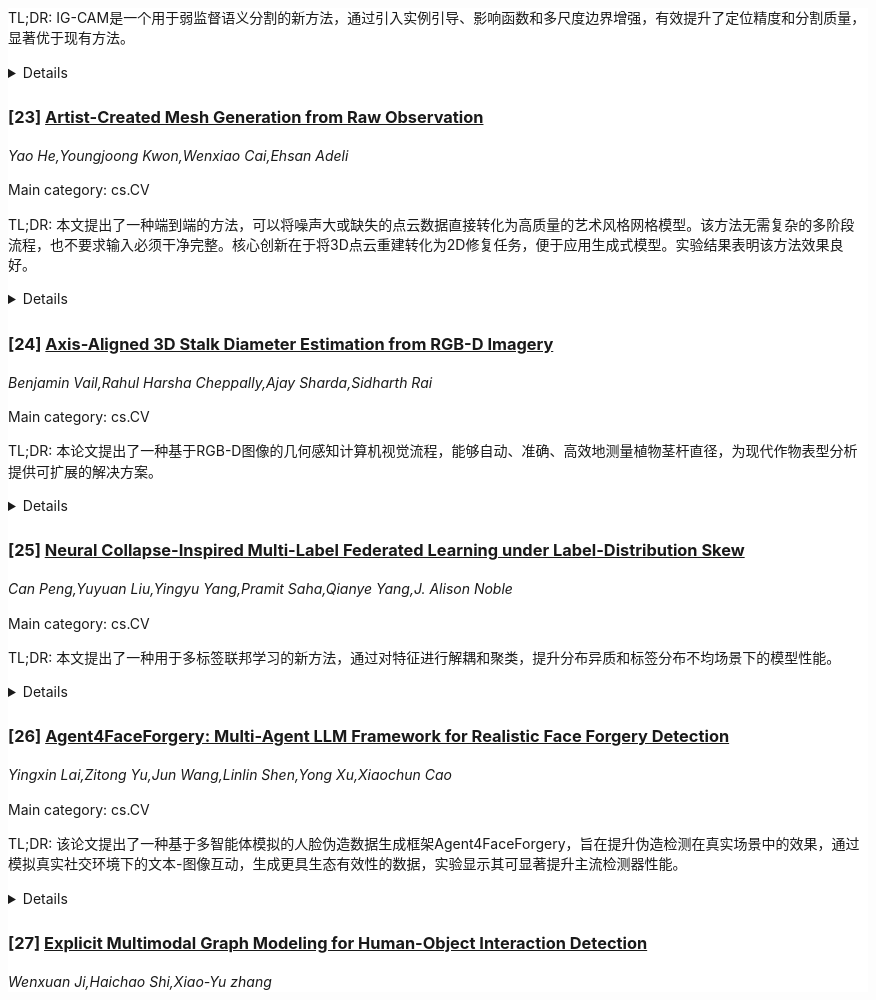 TL;DR: IG-CAM是一个用于弱监督语义分割的新方法，通过引入实例引导、影响函数和多尺度边界增强，有效提升了定位精度和分割质量，显著优于现有方法。


<details><summary>Details</summary></details>


### [23] [Artist-Created Mesh Generation from Raw Observation](https://arxiv.org/abs/2509.12501)
*Yao He,Youngjoong Kwon,Wenxiao Cai,Ehsan Adeli*

Main category: cs.CV

TL;DR: 本文提出了一种端到端的方法，可以将噪声大或缺失的点云数据直接转化为高质量的艺术风格网格模型。该方法无需复杂的多阶段流程，也不要求输入必须干净完整。核心创新在于将3D点云重建转化为2D修复任务，便于应用生成式模型。实验结果表明该方法效果良好。


<details><summary>Details</summary></details>


### [24] [Axis-Aligned 3D Stalk Diameter Estimation from RGB-D Imagery](https://arxiv.org/abs/2509.12511)
*Benjamin Vail,Rahul Harsha Cheppally,Ajay Sharda,Sidharth Rai*

Main category: cs.CV

TL;DR: 本论文提出了一种基于RGB-D图像的几何感知计算机视觉流程，能够自动、准确、高效地测量植物茎杆直径，为现代作物表型分析提供可扩展的解决方案。


<details><summary>Details</summary></details>


### [25] [Neural Collapse-Inspired Multi-Label Federated Learning under Label-Distribution Skew](https://arxiv.org/abs/2509.12544)
*Can Peng,Yuyuan Liu,Yingyu Yang,Pramit Saha,Qianye Yang,J. Alison Noble*

Main category: cs.CV

TL;DR: 本文提出了一种用于多标签联邦学习的新方法，通过对特征进行解耦和聚类，提升分布异质和标签分布不均场景下的模型性能。


<details><summary>Details</summary></details>


### [26] [Agent4FaceForgery: Multi-Agent LLM Framework for Realistic Face Forgery Detection](https://arxiv.org/abs/2509.12546)
*Yingxin Lai,Zitong Yu,Jun Wang,Linlin Shen,Yong Xu,Xiaochun Cao*

Main category: cs.CV

TL;DR: 该论文提出了一种基于多智能体模拟的人脸伪造数据生成框架Agent4FaceForgery，旨在提升伪造检测在真实场景中的效果，通过模拟真实社交环境下的文本-图像互动，生成更具生态有效性的数据，实验显示其可显著提升主流检测器性能。


<details><summary>Details</summary></details>


### [27] [Explicit Multimodal Graph Modeling for Human-Object Interaction Detection](https://arxiv.org/abs/2509.12554)
*Wenxuan Ji,Haichao Shi,Xiao-Yu zhang*

